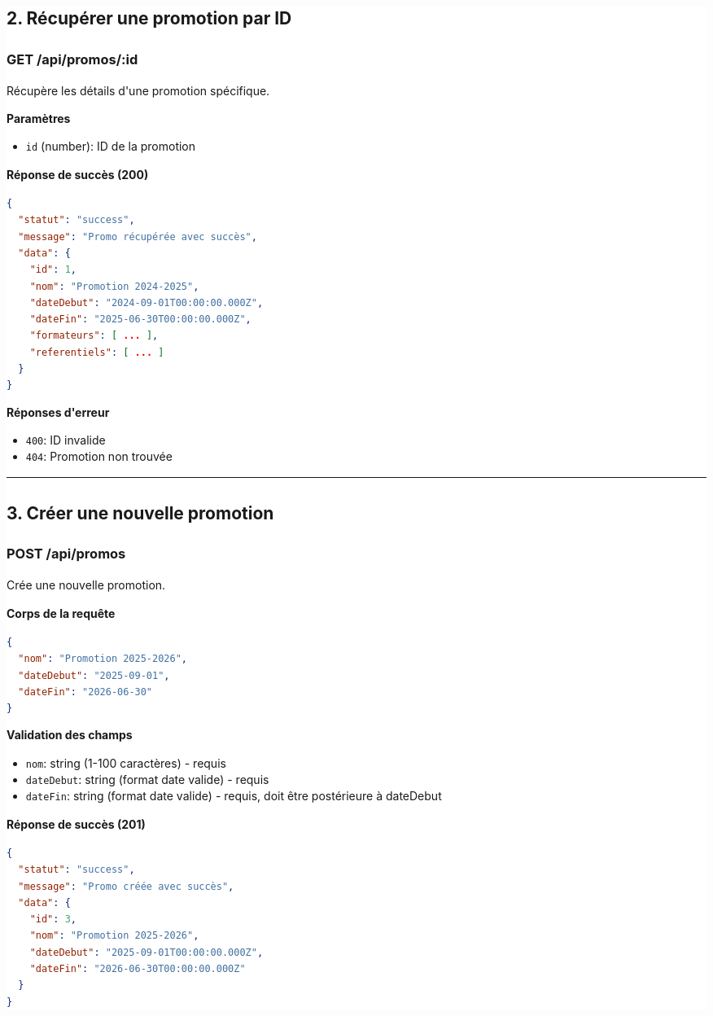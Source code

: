 
## 2. Récupérer une promotion par ID

### GET /api/promos/:id

Récupère les détails d'une promotion spécifique.

**Paramètres**
- `id` (number): ID de la promotion

**Réponse de succès (200)**
```json
{
  "statut": "success",
  "message": "Promo récupérée avec succès",
  "data": {
    "id": 1,
    "nom": "Promotion 2024-2025",
    "dateDebut": "2024-09-01T00:00:00.000Z",
    "dateFin": "2025-06-30T00:00:00.000Z",
    "formateurs": [ ... ],
    "referentiels": [ ... ]
  }
}
```

**Réponses d'erreur**
- `400`: ID invalide
- `404`: Promotion non trouvée

---

## 3. Créer une nouvelle promotion

### POST /api/promos

Crée une nouvelle promotion.

**Corps de la requête**
```json
{
  "nom": "Promotion 2025-2026",
  "dateDebut": "2025-09-01",
  "dateFin": "2026-06-30"
}
```

**Validation des champs**
- `nom`: string (1-100 caractères) - requis
- `dateDebut`: string (format date valide) - requis
- `dateFin`: string (format date valide) - requis, doit être postérieure à dateDebut

**Réponse de succès (201)**
```json
{
  "statut": "success",
  "message": "Promo créée avec succès",
  "data": {
    "id": 3,
    "nom": "Promotion 2025-2026",
    "dateDebut": "2025-09-01T00:00:00.000Z",
    "dateFin": "2026-06-30T00:00:00.000Z"
  }
}
```
